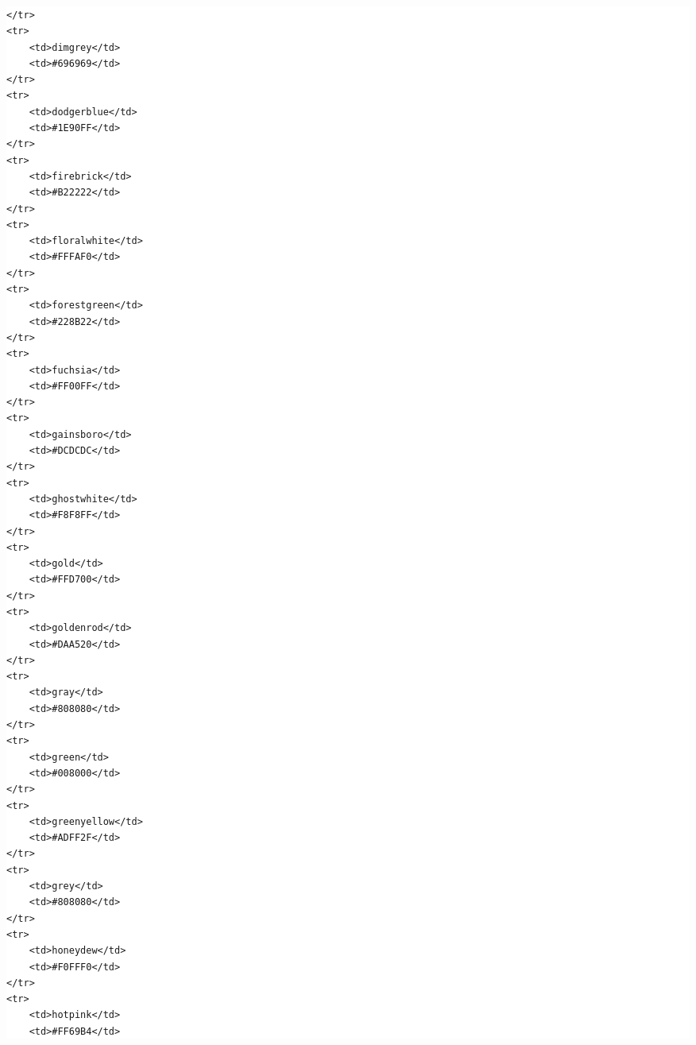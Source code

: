     </tr>
    <tr>
        <td>dimgrey</td>
        <td>#696969</td>
    </tr>
    <tr>
        <td>dodgerblue</td>
        <td>#1E90FF</td>
    </tr>
    <tr>
        <td>firebrick</td>
        <td>#B22222</td>
    </tr>
    <tr>
        <td>floralwhite</td>
        <td>#FFFAF0</td>
    </tr>
    <tr>
        <td>forestgreen</td>
        <td>#228B22</td>
    </tr>
    <tr>
        <td>fuchsia</td>
        <td>#FF00FF</td>
    </tr>
    <tr>
        <td>gainsboro</td>
        <td>#DCDCDC</td>
    </tr>
    <tr>
        <td>ghostwhite</td>
        <td>#F8F8FF</td>
    </tr>
    <tr>
        <td>gold</td>
        <td>#FFD700</td>
    </tr>
    <tr>
        <td>goldenrod</td>
        <td>#DAA520</td>
    </tr>
    <tr>
        <td>gray</td>
        <td>#808080</td>
    </tr>
    <tr>
        <td>green</td>
        <td>#008000</td>
    </tr>
    <tr>
        <td>greenyellow</td>
        <td>#ADFF2F</td>
    </tr>
    <tr>
        <td>grey</td>
        <td>#808080</td>
    </tr>
    <tr>
        <td>honeydew</td>
        <td>#F0FFF0</td>
    </tr>
    <tr>
        <td>hotpink</td>
        <td>#FF69B4</td>